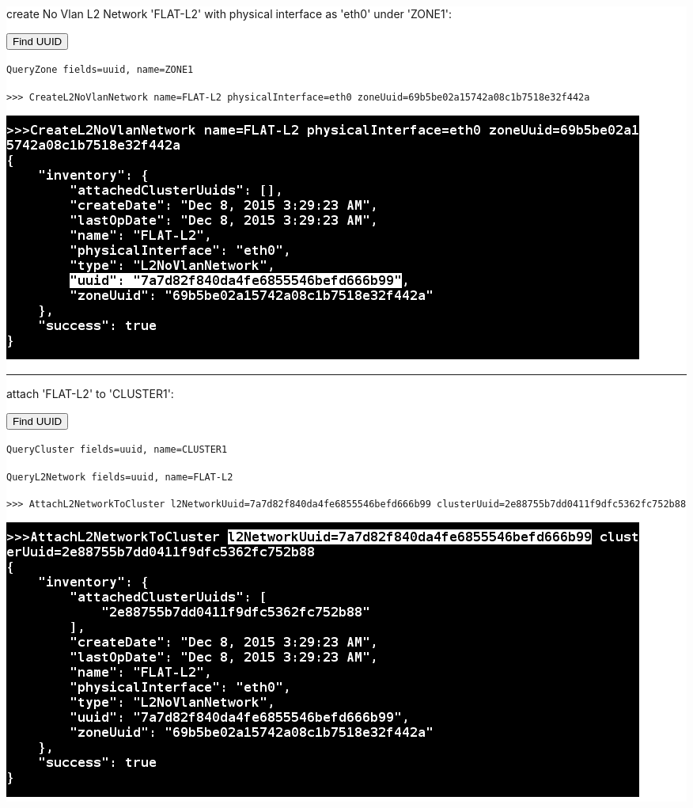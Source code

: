 create No Vlan L2 Network 'FLAT-L2' with physical interface as 'eth0' under 'ZONE1':

<button type="button" class="btn btn-primary" data-toggle="collapse" data-target="#10_1">Find UUID</button>

<div id="10_1" class="collapse">
<pre><code>QueryZone fields=uuid, name=ZONE1</code></pre>
</div>

	>>> CreateL2NoVlanNetwork name=FLAT-L2 physicalInterface=eth0 zoneUuid=69b5be02a15742a08c1b7518e32f442a

<img class="img-responsive" src="/images/tutorials/t2/cliCreateL2NoVlan.png">

<hr>

attach 'FLAT-L2' to 'CLUSTER1':

<button type="button" class="btn btn-primary" data-toggle="collapse" data-target="#10_2">Find UUID</button>

<div id="10_2" class="collapse">
<pre><code>QueryCluster fields=uuid, name=CLUSTER1</code></pre>
<pre><code>QueryL2Network fields=uuid, name=FLAT-L2</code></pre>
</div>

	>>> AttachL2NetworkToCluster l2NetworkUuid=7a7d82f840da4fe6855546befd666b99 clusterUuid=2e88755b7dd0411f9dfc5362fc752b88

<img class="img-responsive" src="/images/tutorials/t2/cliAttachL2NoVlanToCluster.png">

